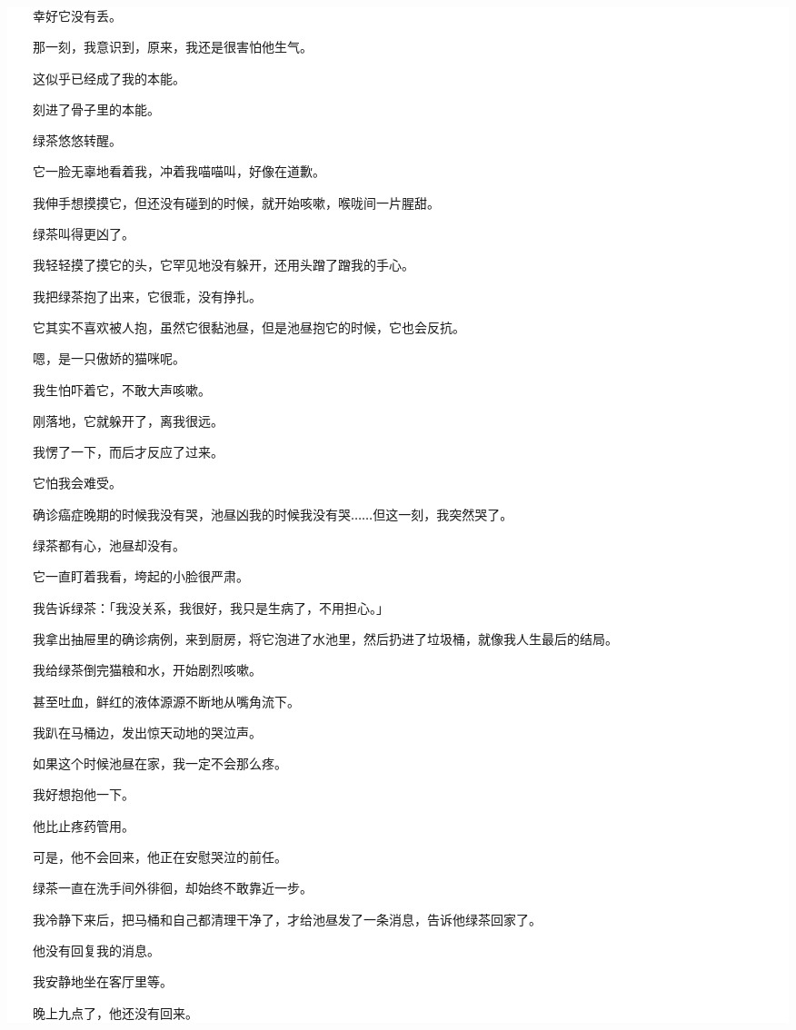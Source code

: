 &emsp;&emsp;幸好它没有丢。  
  
&emsp;&emsp;那一刻，我意识到，原来，我还是很害怕他生气。  
  
&emsp;&emsp;这似乎已经成了我的本能。  
  
&emsp;&emsp;刻进了骨子里的本能。  
  
&emsp;&emsp;绿茶悠悠转醒。  
  
&emsp;&emsp;它一脸无辜地看着我，冲着我喵喵叫，好像在道歉。  
  
&emsp;&emsp;我伸手想摸摸它，但还没有碰到的时候，就开始咳嗽，喉咙间一片腥甜。  
  
&emsp;&emsp;绿茶叫得更凶了。  
  
&emsp;&emsp;我轻轻摸了摸它的头，它罕见地没有躲开，还用头蹭了蹭我的手心。  
  
&emsp;&emsp;我把绿茶抱了出来，它很乖，没有挣扎。  
  
&emsp;&emsp;它其实不喜欢被人抱，虽然它很黏池昼，但是池昼抱它的时候，它也会反抗。  
  
&emsp;&emsp;嗯，是一只傲娇的猫咪呢。  
  
&emsp;&emsp;我生怕吓着它，不敢大声咳嗽。  
  
&emsp;&emsp;刚落地，它就躲开了，离我很远。  
  
&emsp;&emsp;我愣了一下，而后才反应了过来。  
  
&emsp;&emsp;它怕我会难受。  
  
&emsp;&emsp;确诊癌症晚期的时候我没有哭，池昼凶我的时候我没有哭……但这一刻，我突然哭了。  
  
&emsp;&emsp;绿茶都有心，池昼却没有。  
  
&emsp;&emsp;它一直盯着我看，垮起的小脸很严肃。  
  
&emsp;&emsp;我告诉绿茶：「我没关系，我很好，我只是生病了，不用担心。」  
  
&emsp;&emsp;我拿出抽屉里的确诊病例，来到厨房，将它泡进了水池里，然后扔进了垃圾桶，就像我人生最后的结局。  
  
&emsp;&emsp;我给绿茶倒完猫粮和水，开始剧烈咳嗽。  
  
&emsp;&emsp;甚至吐血，鲜红的液体源源不断地从嘴角流下。  
  
&emsp;&emsp;我趴在马桶边，发出惊天动地的哭泣声。  
  
&emsp;&emsp;如果这个时候池昼在家，我一定不会那么疼。  
  
&emsp;&emsp;我好想抱他一下。  
  
&emsp;&emsp;他比止疼药管用。  
  
&emsp;&emsp;可是，他不会回来，他正在安慰哭泣的前任。  
  
&emsp;&emsp;绿茶一直在洗手间外徘徊，却始终不敢靠近一步。  
  
&emsp;&emsp;我冷静下来后，把马桶和自己都清理干净了，才给池昼发了一条消息，告诉他绿茶回家了。  
  
&emsp;&emsp;他没有回复我的消息。  
  
&emsp;&emsp;我安静地坐在客厅里等。  
  
&emsp;&emsp;晚上九点了，他还没有回来。  
  